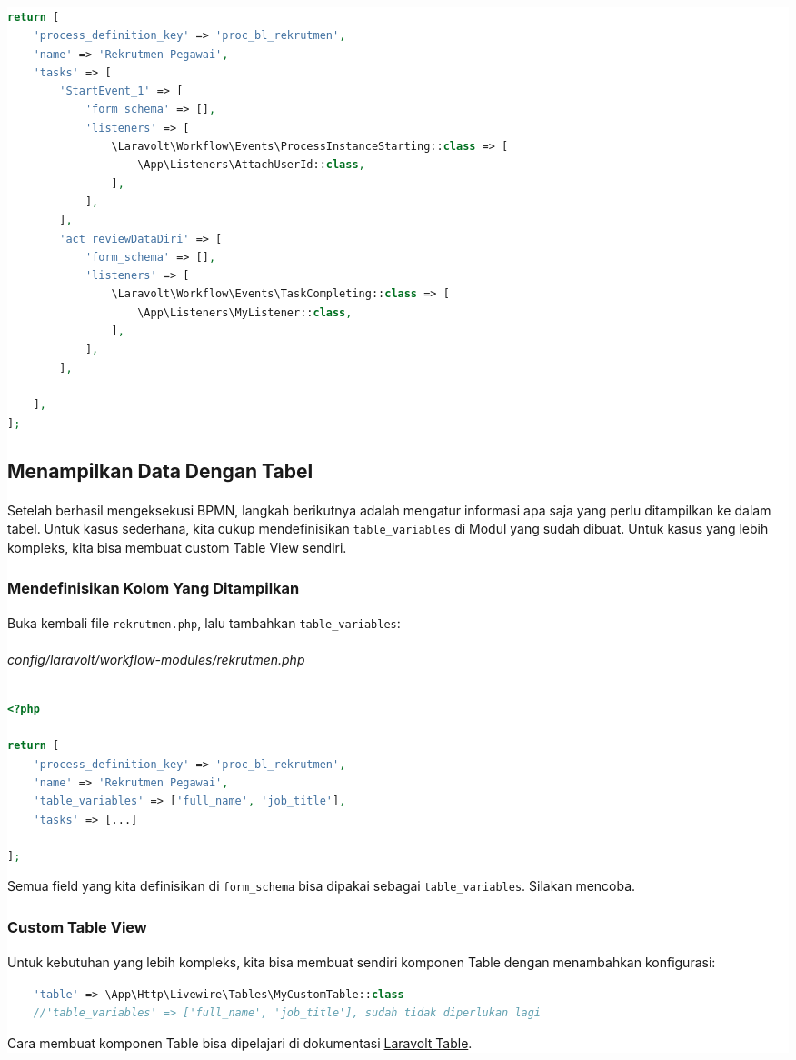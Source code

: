 ```php
return [
    'process_definition_key' => 'proc_bl_rekrutmen',
    'name' => 'Rekrutmen Pegawai',
    'tasks' => [
        'StartEvent_1' => [
            'form_schema' => [],
            'listeners' => [
                \Laravolt\Workflow\Events\ProcessInstanceStarting::class => [
                    \App\Listeners\AttachUserId::class,
                ],
            ],
        ],
        'act_reviewDataDiri' => [
            'form_schema' => [],
            'listeners' => [
                \Laravolt\Workflow\Events\TaskCompleting::class => [
                    \App\Listeners\MyListener::class,
                ],
            ],
        ],

    ],
];
```
## Menampilkan Data Dengan Tabel
Setelah berhasil mengeksekusi BPMN, langkah berikutnya adalah mengatur informasi apa saja yang perlu ditampilkan ke dalam tabel. Untuk kasus sederhana, kita cukup mendefinisikan `table_variables` di Modul yang sudah dibuat. Untuk kasus yang lebih kompleks, kita bisa membuat custom Table View sendiri.

### Mendefinisikan Kolom Yang Ditampilkan
Buka kembali file `rekrutmen.php`, lalu tambahkan `table_variables`:
###### config/laravolt/workflow-modules/rekrutmen.php
```php
<?php

return [
    'process_definition_key' => 'proc_bl_rekrutmen',
    'name' => 'Rekrutmen Pegawai',
    'table_variables' => ['full_name', 'job_title'],
    'tasks' => [...]

];

```
Semua field yang kita definisikan di `form_schema` bisa dipakai sebagai `table_variables`. Silakan mencoba.

### Custom Table View
Untuk kebutuhan yang lebih kompleks, kita bisa membuat sendiri komponen Table dengan menambahkan konfigurasi:
```php
    'table' => \App\Http\Livewire\Tables\MyCustomTable::class
    //'table_variables' => ['full_name', 'job_title'], sudah tidak diperlukan lagi
```
Cara membuat komponen Table bisa dipelajari di dokumentasi [Laravolt Table](https://laravolt.dev/docs/v6/table/).
